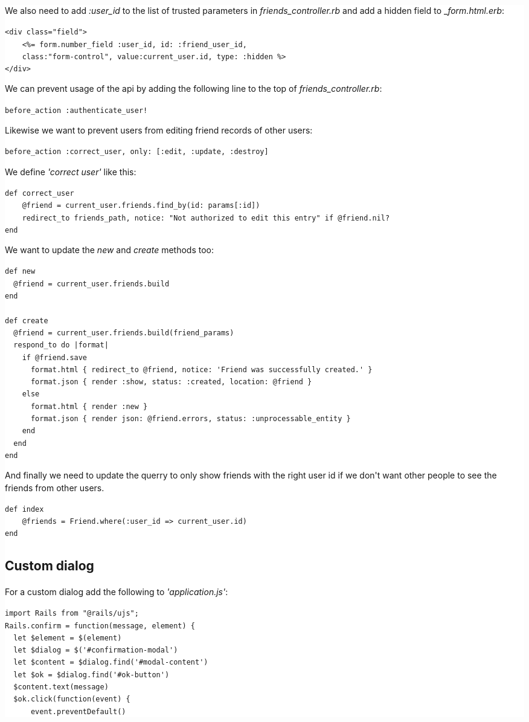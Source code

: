 We also need to add _:user_id_ to the list of trusted parameters in _friends_controller.rb_ and add a hidden field to __form.html.erb_:
```
<div class="field">
	<%= form.number_field :user_id, id: :friend_user_id,
	class:"form-control", value:current_user.id, type: :hidden %>
</div>
```

We can prevent usage of the api by adding the following line to the top of _friends_controller.rb_:
```
before_action :authenticate_user!
```

Likewise we want to prevent users from editing friend records of other users:
```
before_action :correct_user, only: [:edit, :update, :destroy]
```

We define _'correct user'_ like this:
```
def correct_user
    @friend = current_user.friends.find_by(id: params[:id])
    redirect_to friends_path, notice: "Not authorized to edit this entry" if @friend.nil?
end
```

We want to update the _new_ and _create_ methods too:
```
def new
  @friend = current_user.friends.build
end

def create
  @friend = current_user.friends.build(friend_params)
  respond_to do |format|
    if @friend.save
      format.html { redirect_to @friend, notice: 'Friend was successfully created.' }
      format.json { render :show, status: :created, location: @friend }
    else
      format.html { render :new }
      format.json { render json: @friend.errors, status: :unprocessable_entity }
    end
  end
end
```

And finally we need to update the querry to only show friends with the right user id if we don't want other people to see the friends from other users.

```
def index
	@friends = Friend.where(:user_id => current_user.id)
end
```

## Custom dialog
For a custom dialog add the following to _'application.js'_:
```
import Rails from "@rails/ujs";
Rails.confirm = function(message, element) {
  let $element = $(element)
  let $dialog = $('#confirmation-modal')
  let $content = $dialog.find('#modal-content')
  let $ok = $dialog.find('#ok-button')
  $content.text(message)
  $ok.click(function(event) {
      event.preventDefault()
```
